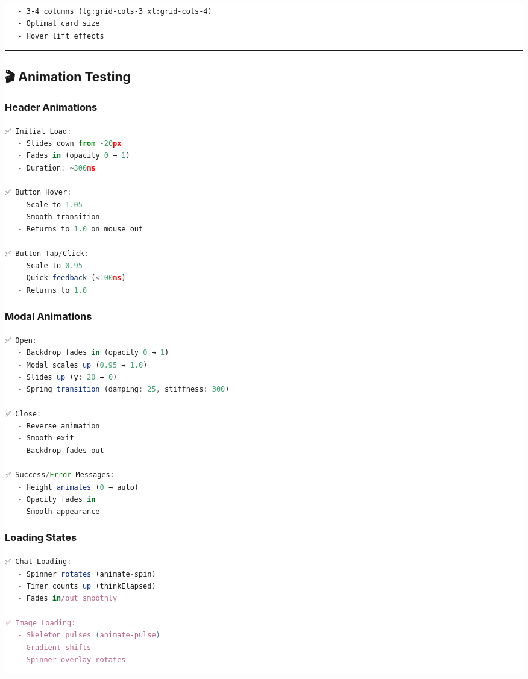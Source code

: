 ```
   - 3-4 columns (lg:grid-cols-3 xl:grid-cols-4)
   - Optimal card size
   - Hover lift effects
```

---

## 🎬 Animation Testing

### Header Animations
```javascript
✅ Initial Load:
   - Slides down from -20px
   - Fades in (opacity 0 → 1)
   - Duration: ~300ms

✅ Button Hover:
   - Scale to 1.05
   - Smooth transition
   - Returns to 1.0 on mouse out

✅ Button Tap/Click:
   - Scale to 0.95
   - Quick feedback (<100ms)
   - Returns to 1.0
```

### Modal Animations
```javascript
✅ Open:
   - Backdrop fades in (opacity 0 → 1)
   - Modal scales up (0.95 → 1.0)
   - Slides up (y: 20 → 0)
   - Spring transition (damping: 25, stiffness: 300)

✅ Close:
   - Reverse animation
   - Smooth exit
   - Backdrop fades out

✅ Success/Error Messages:
   - Height animates (0 → auto)
   - Opacity fades in
   - Smooth appearance
```

### Loading States
```javascript
✅ Chat Loading:
   - Spinner rotates (animate-spin)
   - Timer counts up (thinkElapsed)
   - Fades in/out smoothly

✅ Image Loading:
   - Skeleton pulses (animate-pulse)
   - Gradient shifts
   - Spinner overlay rotates
```

---